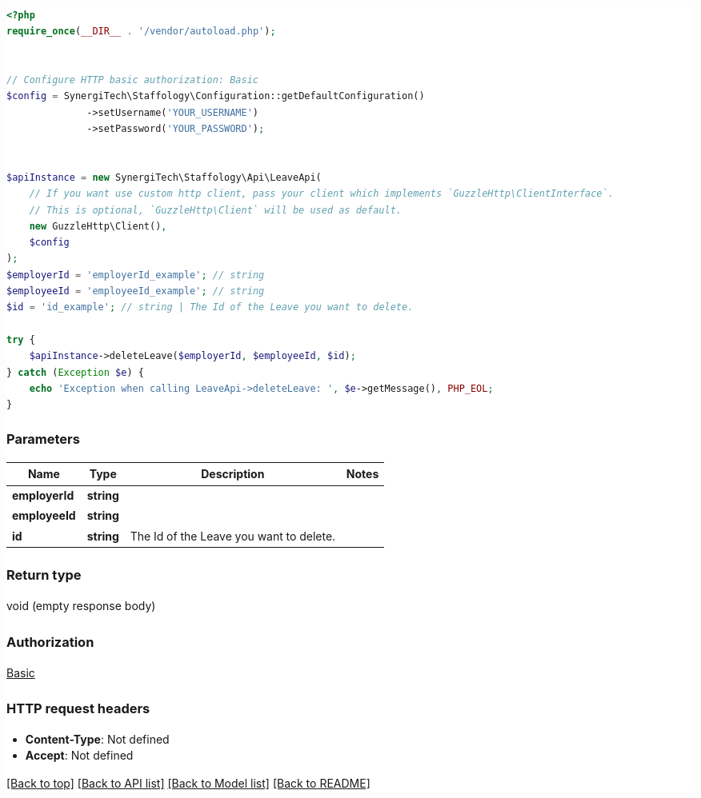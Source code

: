 ```php
<?php
require_once(__DIR__ . '/vendor/autoload.php');


// Configure HTTP basic authorization: Basic
$config = SynergiTech\Staffology\Configuration::getDefaultConfiguration()
              ->setUsername('YOUR_USERNAME')
              ->setPassword('YOUR_PASSWORD');


$apiInstance = new SynergiTech\Staffology\Api\LeaveApi(
    // If you want use custom http client, pass your client which implements `GuzzleHttp\ClientInterface`.
    // This is optional, `GuzzleHttp\Client` will be used as default.
    new GuzzleHttp\Client(),
    $config
);
$employerId = 'employerId_example'; // string
$employeeId = 'employeeId_example'; // string
$id = 'id_example'; // string | The Id of the Leave you want to delete.

try {
    $apiInstance->deleteLeave($employerId, $employeeId, $id);
} catch (Exception $e) {
    echo 'Exception when calling LeaveApi->deleteLeave: ', $e->getMessage(), PHP_EOL;
}
```

### Parameters

| Name | Type | Description  | Notes |
| ------------- | ------------- | ------------- | ------------- |
| **employerId** | **string**|  | |
| **employeeId** | **string**|  | |
| **id** | **string**| The Id of the Leave you want to delete. | |

### Return type

void (empty response body)

### Authorization

[Basic](../../README.md#Basic)

### HTTP request headers

- **Content-Type**: Not defined
- **Accept**: Not defined

[[Back to top]](#) [[Back to API list]](../../README.md#endpoints)
[[Back to Model list]](../../README.md#models)
[[Back to README]](../../README.md)
